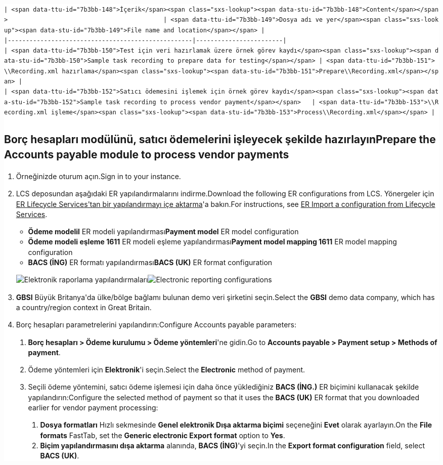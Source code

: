     | <span data-ttu-id="7b3bb-148">İçerik</span><span class="sxs-lookup"><span data-stu-id="7b3bb-148">Content</span></span>                                           | <span data-ttu-id="7b3bb-149">Dosya adı ve yer</span><span class="sxs-lookup"><span data-stu-id="7b3bb-149">File name and location</span></span> |
    |---------------------------------------------------|------------------------|
    | <span data-ttu-id="7b3bb-150">Test için veri hazırlamak üzere örnek görev kaydı</span><span class="sxs-lookup"><span data-stu-id="7b3bb-150">Sample task recording to prepare data for testing</span></span> | <span data-ttu-id="7b3bb-151">\\Recording.xml hazırlama</span><span class="sxs-lookup"><span data-stu-id="7b3bb-151">Prepare\\Recording.xml</span></span> |
    | <span data-ttu-id="7b3bb-152">Satıcı ödemesini işlemek için örnek görev kaydı</span><span class="sxs-lookup"><span data-stu-id="7b3bb-152">Sample task recording to process vendor payment</span></span>   | <span data-ttu-id="7b3bb-153">\\Recording.xml işleme</span><span class="sxs-lookup"><span data-stu-id="7b3bb-153">Process\\Recording.xml</span></span> |

## <a name="prepare-the-accounts-payable-module-to-process-vendor-payments"></a><span data-ttu-id="7b3bb-154">Borç hesapları modülünü, satıcı ödemelerini işleyecek şekilde hazırlayın</span><span class="sxs-lookup"><span data-stu-id="7b3bb-154">Prepare the Accounts payable module to process vendor payments</span></span>

1. <span data-ttu-id="7b3bb-155">Örneğinizde oturum açın.</span><span class="sxs-lookup"><span data-stu-id="7b3bb-155">Sign in to your instance.</span></span>
2. <span data-ttu-id="7b3bb-156">LCS deposundan aşağıdaki ER yapılandırmalarını indirme.</span><span class="sxs-lookup"><span data-stu-id="7b3bb-156">Download the following ER configurations from LCS.</span></span> <span data-ttu-id="7b3bb-157">Yönergeler için [ER Lifecycle Services'tan bir yapılandırmayı içe aktarma](./tasks/er-import-configuration-lifecycle-services.md)'a bakın.</span><span class="sxs-lookup"><span data-stu-id="7b3bb-157">For instructions, see [ER Import a configuration from Lifecycle Services](./tasks/er-import-configuration-lifecycle-services.md).</span></span>

    - <span data-ttu-id="7b3bb-158">**Ödeme modelil** ER modeli yapılandırması</span><span class="sxs-lookup"><span data-stu-id="7b3bb-158">**Payment model** ER model configuration</span></span>
    - <span data-ttu-id="7b3bb-159">**Ödeme modeli eşleme 1611** ER modeli eşleme yapılandırması</span><span class="sxs-lookup"><span data-stu-id="7b3bb-159">**Payment model mapping 1611** ER model mapping configuration</span></span>
    - <span data-ttu-id="7b3bb-160">**BACS (İNG)** ER formatı yapılandırması</span><span class="sxs-lookup"><span data-stu-id="7b3bb-160">**BACS (UK)** ER format configuration</span></span>

    <span data-ttu-id="7b3bb-161">![Elektronik raporlama yapılandırmaları](media/GER-Configurations.png "Elektronik raporlamada Yapılandırmalar sayfasının ekran görüntüsü")</span><span class="sxs-lookup"><span data-stu-id="7b3bb-161">![Electronic reporting configurations](media/GER-Configurations.png "Screenshot of the Configurations page in Electronic reporting")</span></span>

3. <span data-ttu-id="7b3bb-162">**GBSI** Büyük Britanya'da ülke/bölge bağlamı bulunan demo veri şirketini seçin.</span><span class="sxs-lookup"><span data-stu-id="7b3bb-162">Select the **GBSI** demo data company, which has a country/region context in Great Britain.</span></span>
4. <span data-ttu-id="7b3bb-163">Borç hesapları parametrelerini yapılandırın:</span><span class="sxs-lookup"><span data-stu-id="7b3bb-163">Configure Accounts payable parameters:</span></span>

    1. <span data-ttu-id="7b3bb-164">**Borç hesapları \> Ödeme kurulumu \> Ödeme yöntemleri**'ne gidin.</span><span class="sxs-lookup"><span data-stu-id="7b3bb-164">Go to **Accounts payable \> Payment setup \> Methods of payment**.</span></span>
    2. <span data-ttu-id="7b3bb-165">Ödeme yöntemleri için **Elektronik**'i seçin.</span><span class="sxs-lookup"><span data-stu-id="7b3bb-165">Select the **Electronic** method of payment.</span></span>
    3. <span data-ttu-id="7b3bb-166">Seçili ödeme yöntemini, satıcı ödeme işlemesi için daha önce yüklediğiniz **BACS (İNG.)** ER biçimini kullanacak şekilde yapılandırın:</span><span class="sxs-lookup"><span data-stu-id="7b3bb-166">Configure the selected method of payment so that it uses the **BACS (UK)** ER format that you downloaded earlier for vendor payment processing:</span></span>

        1. <span data-ttu-id="7b3bb-167">**Dosya formatları** Hızlı sekmesinde **Genel elektronik Dışa aktarma biçimi** seçeneğini **Evet** olarak ayarlayın.</span><span class="sxs-lookup"><span data-stu-id="7b3bb-167">On the **File formats** FastTab, set the **Generic electronic Export format** option to **Yes**.</span></span>
        2. <span data-ttu-id="7b3bb-168">**Biçim yapılandırmasını dışa aktarma** alanında, **BACS (İNG)**'yi seçin.</span><span class="sxs-lookup"><span data-stu-id="7b3bb-168">In the **Export format configuration** field, select **BACS (UK)**.</span></span>
